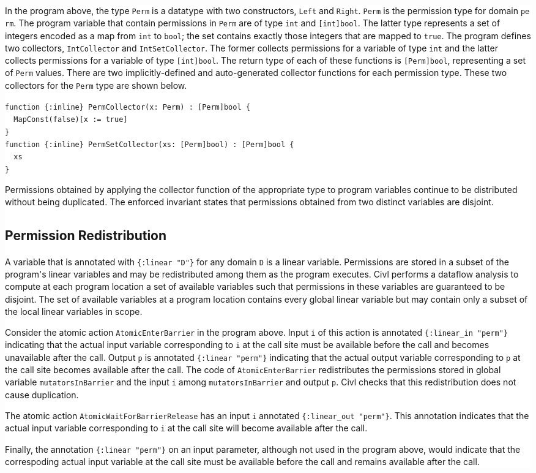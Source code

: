 In the program above, the type `Perm` is a datatype with two constructors, `Left` and `Right`.
`Perm` is the permission type for domain `perm`.
The program variable that contain permissions in `Perm` are of type `int` and `[int]bool`.
The latter type represents a set of integers encoded as a map from `int` to `bool`; the set contains exactly those integers that are mapped to `true`.
The program defines two collectors, `IntCollector` and `IntSetCollector`.
The former collects permissions for a variable of type `int` and the latter collects permissions for a variable of type `[int]bool`.
The return type of each of these functions is `[Perm]bool`, representing a set of `Perm` values.
There are two implicitly-defined and auto-generated collector functions for each permission type.
These two collectors for the `Perm` type are shown below.

```boogie
function {:inline} PermCollector(x: Perm) : [Perm]bool {
  MapConst(false)[x := true]
}
function {:inline} PermSetCollector(xs: [Perm]bool) : [Perm]bool {
  xs
}
```

Permissions obtained by applying the collector function of the appropriate type to program variables continue to be distributed without being duplicated.
The enforced invariant states that permissions obtained from two distinct variables are disjoint.

## Permission Redistribution

A variable that is annotated with `{:linear "D"}` for any domain `D` is a linear variable.
Permissions are stored in a subset of the program's linear variables and may be redistributed among them as the program executes.
Civl performs a dataflow analysis to compute at each program location a set of available variables such that permissions in these variables are guaranteed to be disjoint.
The set of available variables at a program location contains every global linear variable but may contain only a subset of the local linear variables in scope.

Consider the atomic action `AtomicEnterBarrier` in the program above.
Input `i` of this action is annotated `{:linear_in "perm"}` indicating that the actual input variable corresponding to `i` at the call site must be available before the call and becomes unavailable after the call.
Output `p` is annotated `{:linear "perm"}` indicating that the actual output variable corresponding to `p` at the call site becomes available after the call.
The code of `AtomicEnterBarrier` redistributes the permissions stored in global variable `mutatorsInBarrier` and the input `i` among `mutatorsInBarrier` and output `p`.
Civl checks that this redistribution does not cause duplication.

The atomic action `AtomicWaitForBarrierRelease` has an input `i` annotated `{:linear_out "perm"}`.
This annotation indicates that the actual input variable corresponding to `i` at the call site will become available after the call.

Finally, the annotation `{:linear "perm"}` on an input parameter, although not used in the program above, would indicate that the
correspoding actual input variable at the call site must be available before the call and remains available after the call.
